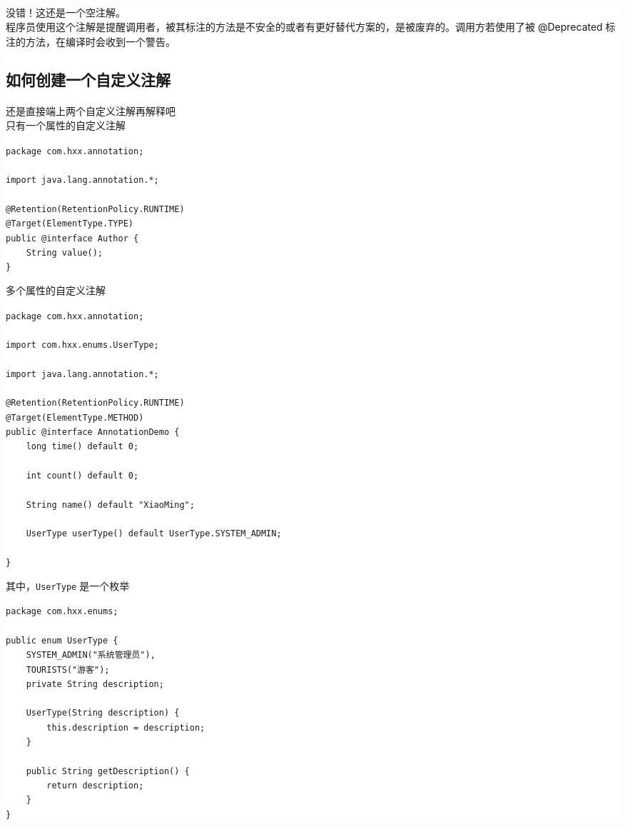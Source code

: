 没错！这还是一个空注解。        
程序员使用这个注解是提醒调用者，被其标注的方法是不安全的或者有更好替代方案的，是被废弃的。调用方若使用了被 @Deprecated 标注的方法，在编译时会收到一个警告。

## 如何创建一个自定义注解
还是直接端上两个自定义注解再解释吧     
只有一个属性的自定义注解

```
package com.hxx.annotation;

import java.lang.annotation.*;

@Retention(RetentionPolicy.RUNTIME)
@Target(ElementType.TYPE)
public @interface Author {
    String value();
}
```

多个属性的自定义注解      

```
package com.hxx.annotation;

import com.hxx.enums.UserType;

import java.lang.annotation.*;

@Retention(RetentionPolicy.RUNTIME)
@Target(ElementType.METHOD)
public @interface AnnotationDemo {
    long time() default 0;

    int count() default 0;

    String name() default "XiaoMing";

    UserType userType() default UserType.SYSTEM_ADMIN;

}
```

其中，`UserType` 是一个枚举     

```
package com.hxx.enums;

public enum UserType {
    SYSTEM_ADMIN("系统管理员"),
    TOURISTS("游客");
    private String description;

    UserType(String description) {
        this.description = description;
    }

    public String getDescription() {
        return description;
    }
}
```

